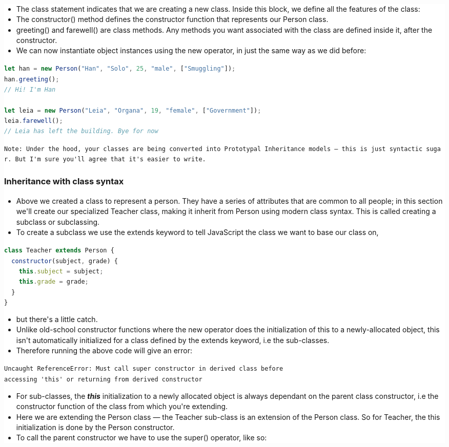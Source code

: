- The class statement indicates that we are creating a new class. Inside this block, we define all the features of the class:
- The constructor() method defines the constructor function that represents our Person class.
- greeting() and farewell() are class methods. Any methods you want associated with the class are defined inside it, after the constructor.
- We can now instantiate object instances using the new operator, in just the same way as we did before:

```js
let han = new Person("Han", "Solo", 25, "male", ["Smuggling"]);
han.greeting();
// Hi! I'm Han

let leia = new Person("Leia", "Organa", 19, "female", ["Government"]);
leia.farewell();
// Leia has left the building. Bye for now
```

`Note: Under the hood, your classes are being converted into Prototypal Inheritance models — this is just syntactic sugar. But I'm sure you'll agree that it's easier to write.`

### Inheritance with class syntax

- Above we created a class to represent a person. They have a series of attributes that are common to all people; in this section we'll create our specialized Teacher class, making it inherit from Person using modern class syntax. This is called creating a subclass or subclassing.
- To create a subclass we use the extends keyword to tell JavaScript the class we want to base our class on,

```js
class Teacher extends Person {
  constructor(subject, grade) {
    this.subject = subject;
    this.grade = grade;
  }
}
```

- but there's a little catch.
- Unlike old-school constructor functions where the new operator does the initialization of this to a newly-allocated object, this isn't automatically initialized for a class defined by the extends keyword, i.e the sub-classes.
- Therefore running the above code will give an error:

```
Uncaught ReferenceError: Must call super constructor in derived class before
accessing 'this' or returning from derived constructor
```

- For sub-classes, the **_this_** initialization to a newly allocated object is always dependant on the parent class constructor, i.e the constructor function of the class from which you're extending.
- Here we are extending the Person class — the Teacher sub-class is an extension of the Person class. So for Teacher, the this initialization is done by the Person constructor.
- To call the parent constructor we have to use the super() operator, like so:
